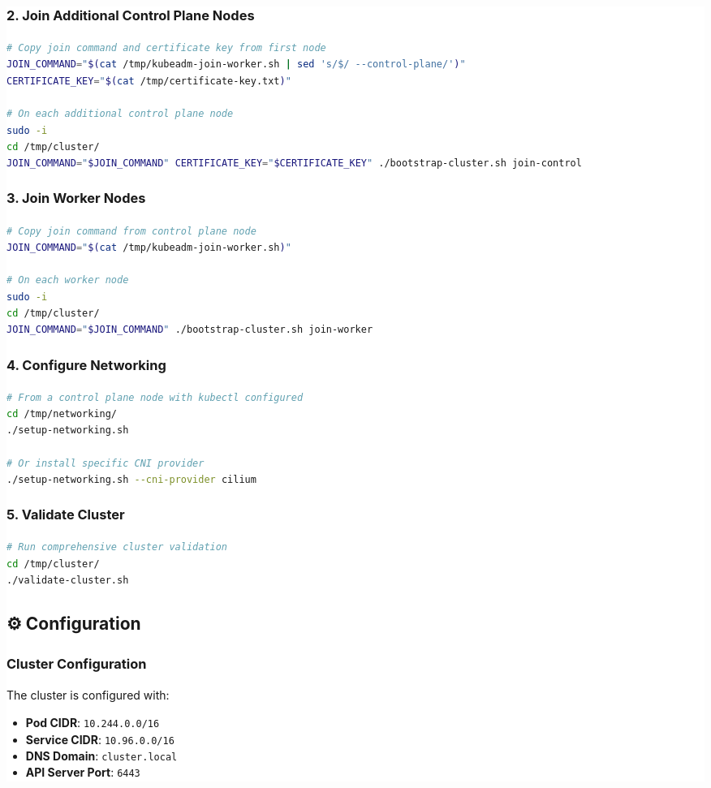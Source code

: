 ### 2. Join Additional Control Plane Nodes

```bash
# Copy join command and certificate key from first node
JOIN_COMMAND="$(cat /tmp/kubeadm-join-worker.sh | sed 's/$/ --control-plane/')"
CERTIFICATE_KEY="$(cat /tmp/certificate-key.txt)"

# On each additional control plane node
sudo -i
cd /tmp/cluster/
JOIN_COMMAND="$JOIN_COMMAND" CERTIFICATE_KEY="$CERTIFICATE_KEY" ./bootstrap-cluster.sh join-control
```

### 3. Join Worker Nodes

```bash
# Copy join command from control plane node
JOIN_COMMAND="$(cat /tmp/kubeadm-join-worker.sh)"

# On each worker node
sudo -i
cd /tmp/cluster/
JOIN_COMMAND="$JOIN_COMMAND" ./bootstrap-cluster.sh join-worker
```

### 4. Configure Networking

```bash
# From a control plane node with kubectl configured
cd /tmp/networking/
./setup-networking.sh

# Or install specific CNI provider
./setup-networking.sh --cni-provider cilium
```

### 5. Validate Cluster

```bash
# Run comprehensive cluster validation
cd /tmp/cluster/
./validate-cluster.sh
```

## ⚙️ Configuration

### Cluster Configuration

The cluster is configured with:

- **Pod CIDR**: `10.244.0.0/16`
- **Service CIDR**: `10.96.0.0/16`
- **DNS Domain**: `cluster.local`
- **API Server Port**: `6443`
